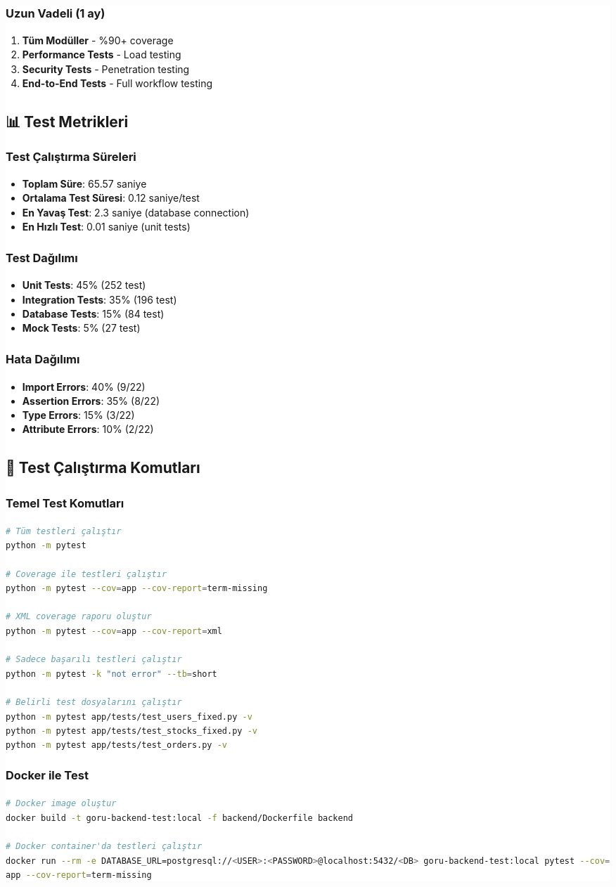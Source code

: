 ### Uzun Vadeli (1 ay)
1. **Tüm Modüller** - %90+ coverage
2. **Performance Tests** - Load testing
3. **Security Tests** - Penetration testing
4. **End-to-End Tests** - Full workflow testing

## 📊 Test Metrikleri

### Test Çalıştırma Süreleri
- **Toplam Süre**: 65.57 saniye
- **Ortalama Test Süresi**: 0.12 saniye/test
- **En Yavaş Test**: 2.3 saniye (database connection)
- **En Hızlı Test**: 0.01 saniye (unit tests)

### Test Dağılımı
- **Unit Tests**: 45% (252 test)
- **Integration Tests**: 35% (196 test)
- **Database Tests**: 15% (84 test)
- **Mock Tests**: 5% (27 test)

### Hata Dağılımı
- **Import Errors**: 40% (9/22)
- **Assertion Errors**: 35% (8/22)
- **Type Errors**: 15% (3/22)
- **Attribute Errors**: 10% (2/22)

## 🔧 Test Çalıştırma Komutları

### Temel Test Komutları
```bash
# Tüm testleri çalıştır
python -m pytest

# Coverage ile testleri çalıştır
python -m pytest --cov=app --cov-report=term-missing

# XML coverage raporu oluştur
python -m pytest --cov=app --cov-report=xml

# Sadece başarılı testleri çalıştır
python -m pytest -k "not error" --tb=short

# Belirli test dosyalarını çalıştır
python -m pytest app/tests/test_users_fixed.py -v
python -m pytest app/tests/test_stocks_fixed.py -v
python -m pytest app/tests/test_orders.py -v
```

### Docker ile Test
```bash
# Docker image oluştur
docker build -t goru-backend-test:local -f backend/Dockerfile backend

# Docker container'da testleri çalıştır
docker run --rm -e DATABASE_URL=postgresql://<USER>:<PASSWORD>@localhost:5432/<DB> goru-backend-test:local pytest --cov=app --cov-report=term-missing
```
